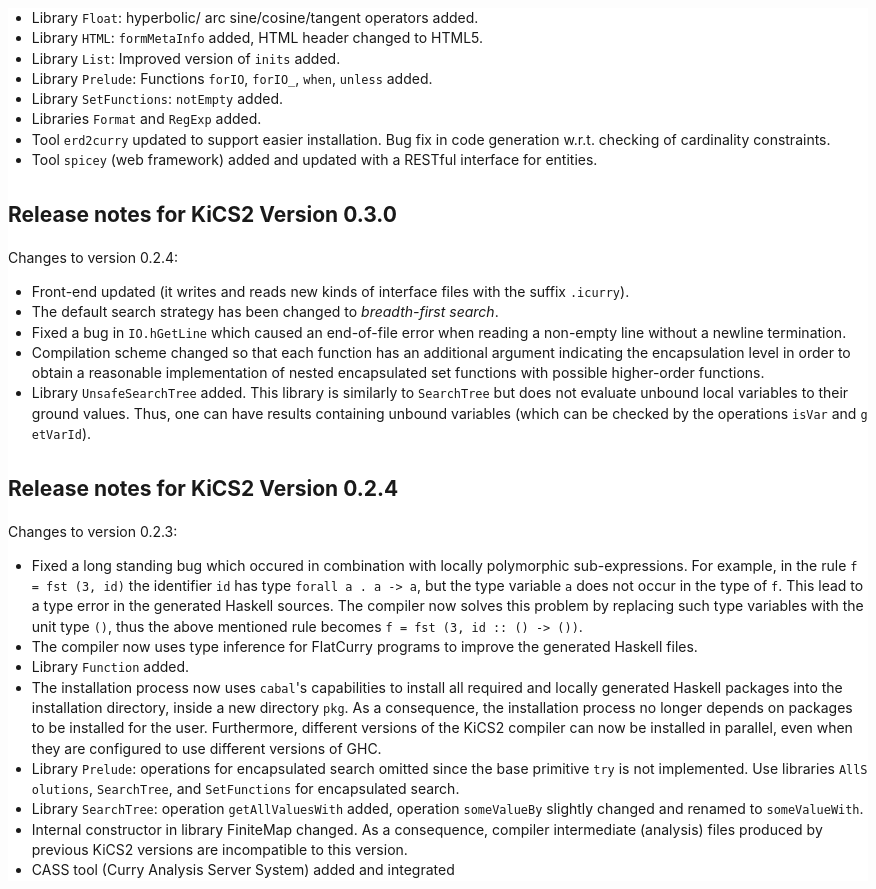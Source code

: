   * Library `Float`: hyperbolic/ arc sine/cosine/tangent operators added.
  * Library `HTML`: `formMetaInfo` added, HTML header changed to HTML5.
  * Library `List`: Improved version of `inits` added.
  * Library `Prelude`: Functions `forIO`, `forIO_`, `when`, `unless` added.
  * Library `SetFunctions`: `notEmpty` added.
  * Libraries `Format` and `RegExp` added.
  * Tool `erd2curry` updated to support easier installation.
    Bug fix in code generation w.r.t. checking of cardinality constraints.
  * Tool `spicey` (web framework) added and updated with a RESTful interface
    for entities.


Release notes for KiCS2 Version 0.3.0
-------------------------------------

Changes to version 0.2.4:

  * Front-end updated (it writes and reads new kinds of interface files
    with the suffix `.icurry`).
  * The default search strategy has been changed to *breadth-first search*.
  * Fixed a bug in `IO.hGetLine` which caused an end-of-file error when
    reading a non-empty line without a newline termination.
  * Compilation scheme changed so that each function has an additional
    argument indicating the encapsulation level in order to obtain
    a reasonable implementation of nested encapsulated set functions with
    possible higher-order functions.
  * Library `UnsafeSearchTree` added. This library is similarly to
    `SearchTree` but does not evaluate unbound local variables
    to their ground values. Thus, one can have results containing
    unbound variables (which can be checked by the operations
    `isVar` and `getVarId`).


Release notes for KiCS2 Version 0.2.4
-------------------------------------

Changes to version 0.2.3:

  * Fixed a long standing bug which occured in combination with locally
    polymorphic sub-expressions. For example, in the rule
    `f = fst (3, id)` the identifier `id` has type `forall a . a -> a`,
    but the type variable `a` does not occur in the type of `f`.
    This lead to a type error in the generated Haskell sources.
    The compiler now solves this problem by replacing such type variables
    with the unit type `()`, thus the above mentioned rule becomes
    `f = fst (3, id :: () -> ())`.
  * The compiler now uses type inference for FlatCurry programs to
    improve the generated Haskell files.
  * Library `Function` added.
  * The installation process now uses `cabal`'s capabilities to install
    all required and locally generated Haskell packages into the installation
    directory, inside a new directory `pkg`.
    As a consequence, the installation process no longer depends on packages
    to be installed for the user.
    Furthermore, different versions of the KiCS2 compiler can now
    be installed in parallel, even when they are configured
    to use different versions of GHC.
  * Library `Prelude`: operations for encapsulated search omitted
    since the base primitive `try` is not implemented.
    Use libraries `AllSolutions`, `SearchTree`, and `SetFunctions`
    for encapsulated search.
  * Library `SearchTree`: operation `getAllValuesWith` added,
    operation `someValueBy` slightly changed and renamed to `someValueWith`.
  * Internal constructor in library FiniteMap changed.
    As a consequence, compiler intermediate (analysis) files produced
    by previous KiCS2 versions are incompatible to this version.
  * CASS tool (Curry Analysis Server System) added and integrated